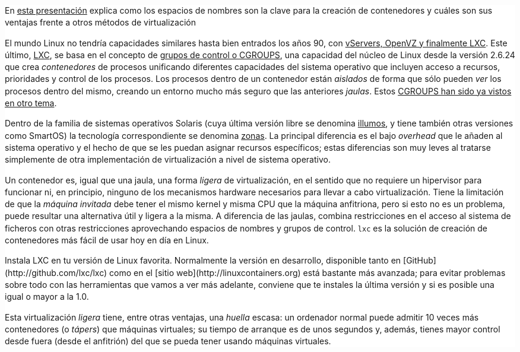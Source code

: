 <div class='nota' markdown='1'>

En
[esta presentación](http://www.slideshare.net/dotCloud/scale11x-lxc-talk-16766275)
explica como los espacios de nombres son la clave para la creación de
contenedores y cuáles son sus ventajas frente a otros métodos de
virtualización

</div>


El mundo Linux no tendría capacidades similares hasta bien entrados los años 90, con
[vServers, OpenVZ y finalmente LXC](https://en.wikipedia.org/wiki/Operating_system-level_virtualization#Implementations). Este
último, [LXC](https://linuxcontainers.org/), se basa en el concepto de
[grupos de control o CGROUPS](https://en.wikipedia.org/wiki/Cgroups),
una capacidad del núcleo de Linux desde la versión 2.6.24 que crea
*contenedores* de procesos unificando diferentes capacidades del
sistema operativo que incluyen acceso a recursos, prioridades y
control de los procesos. Los procesos dentro de un contenedor están
*aislados* de forma que sólo pueden *ver* los procesos dentro del
mismo, creando un entorno mucho más seguro que las anteriores
*jaulas*. Estos [CGROUPS han sido ya vistos en otro tema](Intro_concepto_y_soporte_fisico.md). 

Dentro de la familia de sistemas operativos Solaris (cuya última
versión libre se denomina
[illumos](https://en.wikipedia.org/wiki/Illumos), y tiene también otras
versiones como SmartOS) la tecnología
correspondiente se denomina
[zonas](https://en.wikipedia.org/wiki/Solaris_Zones). La principal
diferencia es el bajo *overhead* que le añaden al sistema operativo y
el hecho de que se les puedan asignar recursos específicos; estas
diferencias son muy leves al tratarse simplemente de otra
implementación de virtualización a nivel de sistema operativo.

Un contenedor es, igual que una jaula, una forma *ligera* de virtualización, en el sentido
que no requiere un hipervisor para funcionar ni, en principio, ninguno
de los mecanismos hardware necesarios para llevar a cabo
virtualización. Tiene la limitación de que la *máquina invitada* debe
tener el mismo kernel y misma CPU que la máquina anfitriona, pero si
esto no es un problema, puede resultar una alternativa útil y ligera a
la misma. A diferencia de las jaulas, combina restricciones en el
acceso al sistema de ficheros con otras restricciones aprovechando
espacios de nombres y grupos de control. `lxc` es la solución de
creación de contenedores más fácil de usar hoy en día en Linux.

<div class='ejercicios' markdown="1">
Instala LXC en tu versión de Linux favorita. Normalmente la versión en desarrollo, disponible tanto en [GitHub](http://github.com/lxc/lxc) como en el [sitio web](http://linuxcontainers.org) está bastante más avanzada; para evitar problemas sobre todo con las herramientas que vamos a ver más adelante, conviene que te instales la última versión y si es posible una igual o mayor a la 1.0.
</div>

Esta virtualización *ligera* tiene, entre otras ventajas, una
*huella* escasa: un ordenador normal puede admitir 10 veces más contenedores
(o *tápers*) que máquinas virtuales; su tiempo de arranque es de unos
segundos y, además, tienes mayor control desde fuera (desde el anfitrión) del que se pueda
tener usando máquinas virtuales. 
